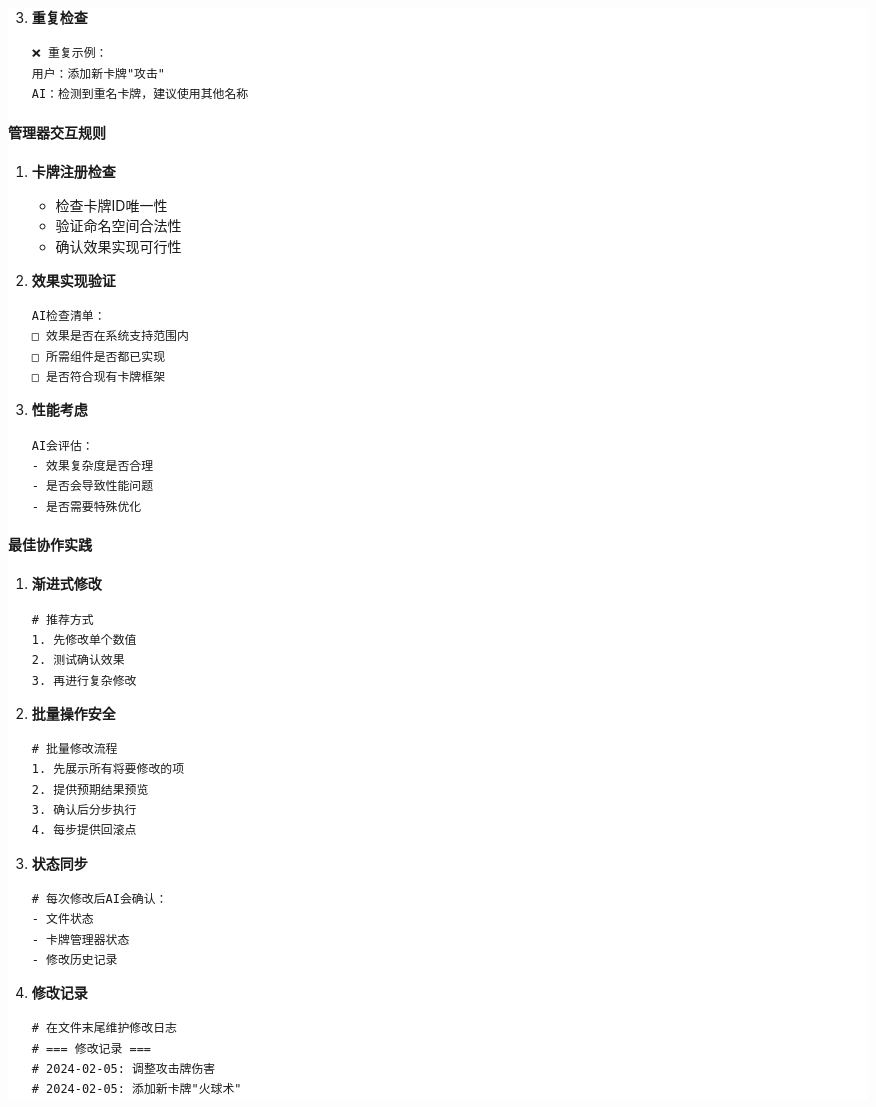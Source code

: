3. **重复检查**
   ```
   ❌ 重复示例：
   用户：添加新卡牌"攻击"
   AI：检测到重名卡牌，建议使用其他名称
   ```

#### 管理器交互规则
1. **卡牌注册检查**
   - 检查卡牌ID唯一性
   - 验证命名空间合法性
   - 确认效果实现可行性

2. **效果实现验证**
   ```
   AI检查清单：
   □ 效果是否在系统支持范围内
   □ 所需组件是否都已实现
   □ 是否符合现有卡牌框架
   ```

3. **性能考虑**
   ```
   AI会评估：
   - 效果复杂度是否合理
   - 是否会导致性能问题
   - 是否需要特殊优化
   ```

#### 最佳协作实践
1. **渐进式修改**
   ```
   # 推荐方式
   1. 先修改单个数值
   2. 测试确认效果
   3. 再进行复杂修改
   ```

2. **批量操作安全**
   ```
   # 批量修改流程
   1. 先展示所有将要修改的项
   2. 提供预期结果预览
   3. 确认后分步执行
   4. 每步提供回滚点
   ```

3. **状态同步**
   ```
   # 每次修改后AI会确认：
   - 文件状态
   - 卡牌管理器状态
   - 修改历史记录
   ```

4. **修改记录**
   ```
   # 在文件末尾维护修改日志
   # === 修改记录 ===
   # 2024-02-05: 调整攻击牌伤害
   # 2024-02-05: 添加新卡牌"火球术"
   ```
